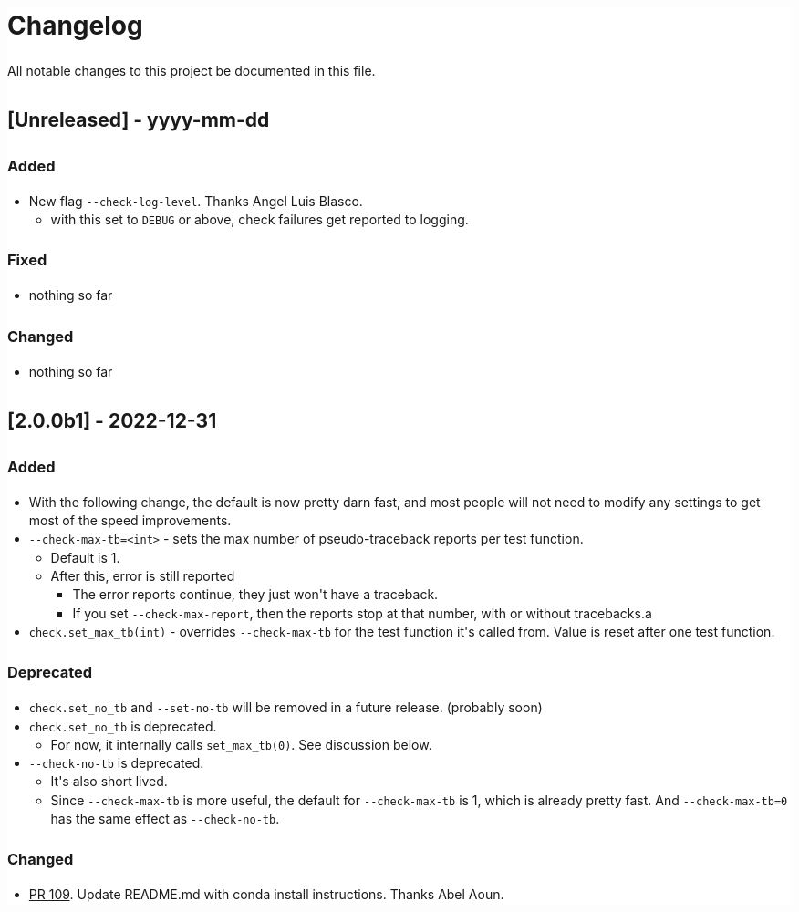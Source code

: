 # Changelog

All notable changes to this project  be documented in this file.



## [Unreleased] - yyyy-mm-dd

### Added

- New flag `--check-log-level`. Thanks Angel Luis Blasco.
  - with this set to `DEBUG` or above, check failures get reported to logging.

### Fixed

- nothing so far

### Changed

- nothing so far

## [2.0.0b1] - 2022-12-31

### Added

- With the following change, the default is now pretty darn fast, and most people will not need to modify any settings to get most of the speed improvements.
- `--check-max-tb=<int>` - sets the max number of pseudo-traceback reports per test function.
  - Default is 1.
  - After this, error is still reported 
    - The error reports continue, they just won't have a traceback.
    - If you set `--check-max-report`, then the reports stop at that number, with or without tracebacks.a
- `check.set_max_tb(int)` - overrides `--check-max-tb` for the test function it's called from. Value is reset after one test function.

### Deprecated

- `check.set_no_tb` and `--set-no-tb` will be removed in a future release. (probably soon)
- `check.set_no_tb` is deprecated.
  - For now, it internally calls `set_max_tb(0)`. See discussion below.
- `--check-no-tb` is deprecated.
  - It's also short lived. 
  - Since `--check-max-tb` is more useful, the default for `--check-max-tb` is 1, which is already pretty fast.
    And `--check-max-tb=0` has the same effect as `--check-no-tb`.

### Changed

- [PR 109](https://github.com/okken/pytest-check/pull/109). Update README.md with conda install instructions. Thanks Abel Aoun.
